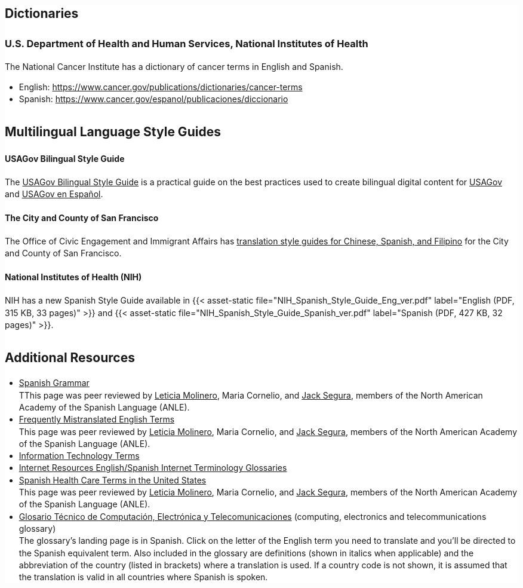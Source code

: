 ## Dictionaries

### U.S. Department of Health and Human Services, National Institutes of Health

The National Cancer Institute has a dictionary of cancer terms in English and Spanish.

- English: https://www.cancer.gov/publications/dictionaries/cancer-terms
- Spanish: https://www.cancer.gov/espanol/publicaciones/diccionario

## Multilingual Language Style Guides

#### USAGov Bilingual Style Guide

The [USAGov Bilingual Style Guide](https://www.usa.gov/style-guide/table-of-contents) is a practical guide on the best practices used to create bilingual digital content for [USAGov](https://www.usa.gov/) and [USAGov en Español](https://www.usa.gov/espanol/).

#### The City and County of San Francisco

The Office of Civic Engagement and Immigrant Affairs has [translation style guides for Chinese, Spanish, and Filipino](https://sites.google.com/site/sflanguageaccessordinance/other-resources/style-guides) for the City and County of San Francisco.

#### National Institutes of Health (NIH)

NIH has a new Spanish Style Guide available in {{< asset-static file="NIH_Spanish_Style_Guide_Eng_ver.pdf" label="English (PDF, 315 KB, 33 pages)" >}} and {{< asset-static file="NIH_Spanish_Style_Guide_Spanish_ver.pdf" label="Spanish (PDF, 427 KB, 32 pages)" >}}.

## Additional Resources

- [Spanish Grammar](https://digital.gov/resources/spanish-language-style-guide-and-glossaries/spanish-language-style-guide-and-glossaries-grammar/) <br />TThis page was peer reviewed by [Leticia Molinero](https://www.anle.us/nuestra-academia/miembros/academicos-de-numero/leticia-molinero/), Maria Cornelio, and [Jack Segura](https://www.anle.us/nuestra-academia/miembros/academicos-de-honor/joaquin-segura/), members of the North American Academy of the Spanish Language (ANLE).
- [Frequently Mistranslated English Terms](https://digital.gov/resources/spanish-language-style-guide-and-glossaries/spanish-language-style-guide-glossaries-frequently-mistranslated-english-terms/) <br />This page was peer reviewed by [Leticia Molinero](https://www.anle.us/nuestra-academia/miembros/academicos-de-numero/leticia-molinero/), Maria Cornelio, and [Jack Segura](https://www.anle.us/nuestra-academia/miembros/academicos-de-honor/joaquin-segura/), members of the North American Academy of the Spanish Language (ANLE).
- [Information Technology Terms](https://digital.gov/resources/spanish-language-style-guide-and-glossaries/spanish-language-style-guide-glossaries-information-technology-terms/)
- [Internet Resources English/Spanish Internet Terminology Glossaries](https://digital.gov/resources/spanish-language-style-guide-and-glossaries/spanish-language-style-guide-glossaries-internet-resources/)
- [Spanish Health Care Terms in the United States](https://digital.gov/resources/spanish-language-style-guide-and-glossaries/spanish-health-care-terms-in-the-united-states/) <br />This page was peer reviewed by [Leticia Molinero](https://www.anle.us/nuestra-academia/miembros/academicos-de-numero/leticia-molinero/), Maria Cornelio, and [Jack Segura](https://www.anle.us/nuestra-academia/miembros/academicos-de-honor/joaquin-segura/), members of the North American Academy of the Spanish Language (ANLE).
- [Glosario Técnico de Computación, Electrónica y Telecomunicaciones](https://www.certifiedchinesetranslation.com/Spanish/glosario.html) (computing, electronics and telecommunications glossary) <br />The glossary’s landing page is in Spanish. Click on the letter of the English term you need to translate and you’ll be directed to the Spanish equivalent term. Also included in the glossary are definitions (shown in italics when applicable) and the abbreviation of the country (listed in brackets) where a translation is used. If a country code is not shown, it is assumed that the translation is valid in all countries where Spanish is spoken.
